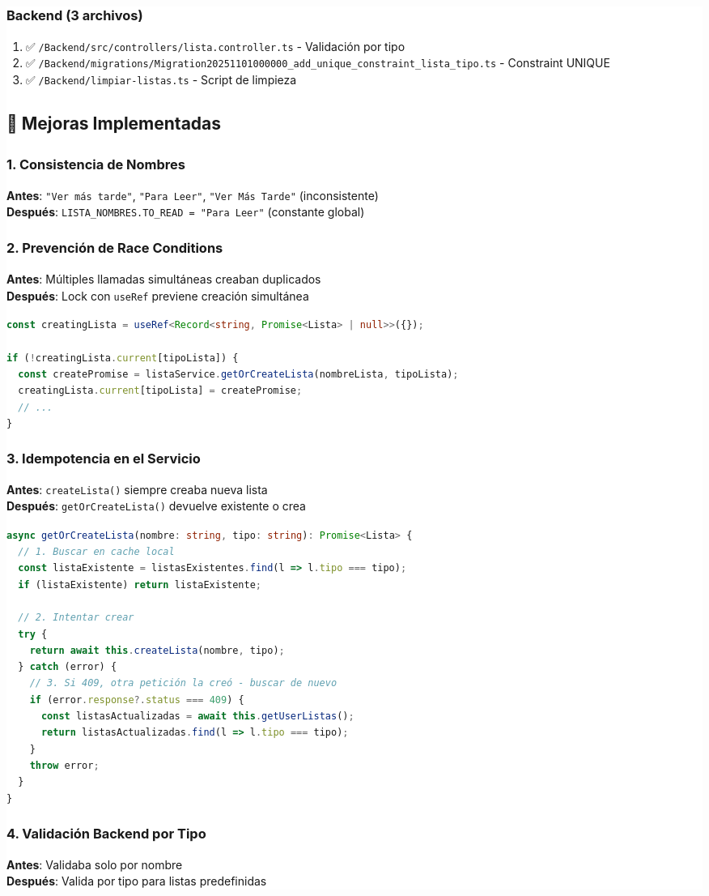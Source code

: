 ### Backend (3 archivos)
1. ✅ `/Backend/src/controllers/lista.controller.ts` - Validación por tipo
2. ✅ `/Backend/migrations/Migration20251101000000_add_unique_constraint_lista_tipo.ts` - Constraint UNIQUE
3. ✅ `/Backend/limpiar-listas.ts` - Script de limpieza

## 🔧 Mejoras Implementadas

### 1. Consistencia de Nombres
**Antes**: `"Ver más tarde"`, `"Para Leer"`, `"Ver Más Tarde"` (inconsistente)  
**Después**: `LISTA_NOMBRES.TO_READ = "Para Leer"` (constante global)

### 2. Prevención de Race Conditions
**Antes**: Múltiples llamadas simultáneas creaban duplicados  
**Después**: Lock con `useRef` previene creación simultánea

```typescript
const creatingLista = useRef<Record<string, Promise<Lista> | null>>({});

if (!creatingLista.current[tipoLista]) {
  const createPromise = listaService.getOrCreateLista(nombreLista, tipoLista);
  creatingLista.current[tipoLista] = createPromise;
  // ...
}
```

### 3. Idempotencia en el Servicio
**Antes**: `createLista()` siempre creaba nueva lista  
**Después**: `getOrCreateLista()` devuelve existente o crea

```typescript
async getOrCreateLista(nombre: string, tipo: string): Promise<Lista> {
  // 1. Buscar en cache local
  const listaExistente = listasExistentes.find(l => l.tipo === tipo);
  if (listaExistente) return listaExistente;
  
  // 2. Intentar crear
  try {
    return await this.createLista(nombre, tipo);
  } catch (error) {
    // 3. Si 409, otra petición la creó - buscar de nuevo
    if (error.response?.status === 409) {
      const listasActualizadas = await this.getUserListas();
      return listasActualizadas.find(l => l.tipo === tipo);
    }
    throw error;
  }
}
```

### 4. Validación Backend por Tipo
**Antes**: Validaba solo por nombre  
**Después**: Valida por tipo para listas predefinidas
